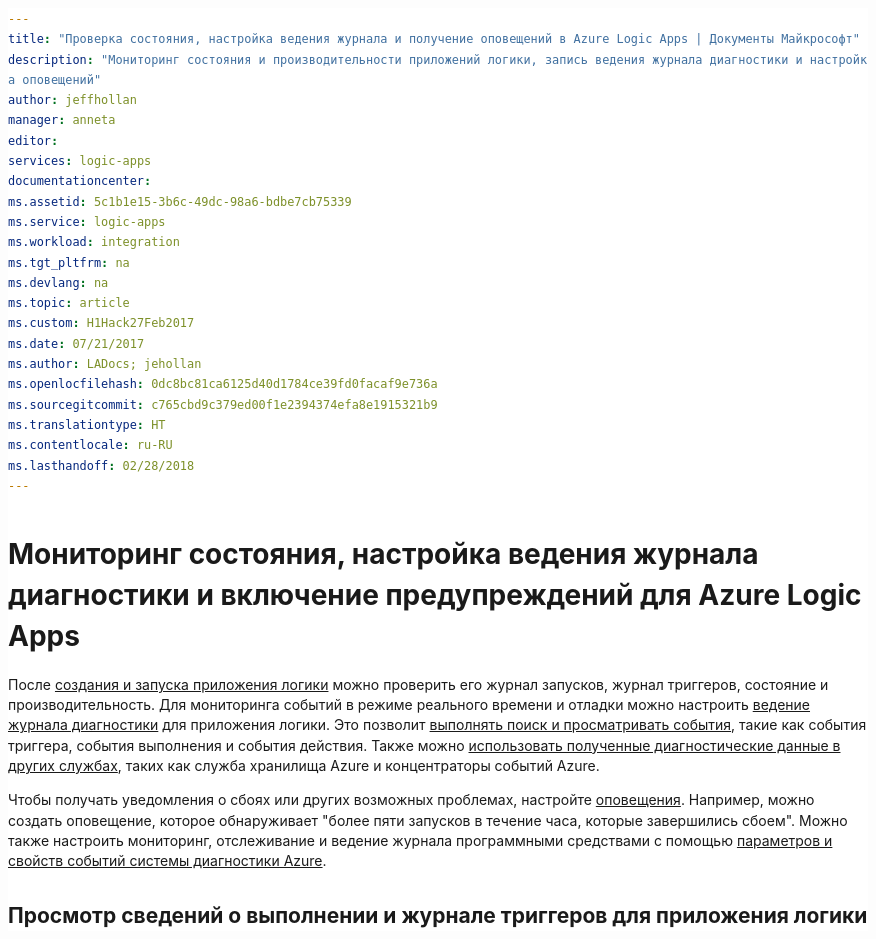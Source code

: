 ```yaml
---
title: "Проверка состояния, настройка ведения журнала и получение оповещений в Azure Logic Apps | Документы Майкрософт"
description: "Мониторинг состояния и производительности приложений логики, запись ведения журнала диагностики и настройка оповещений"
author: jeffhollan
manager: anneta
editor: 
services: logic-apps
documentationcenter: 
ms.assetid: 5c1b1e15-3b6c-49dc-98a6-bdbe7cb75339
ms.service: logic-apps
ms.workload: integration
ms.tgt_pltfrm: na
ms.devlang: na
ms.topic: article
ms.custom: H1Hack27Feb2017
ms.date: 07/21/2017
ms.author: LADocs; jehollan
ms.openlocfilehash: 0dc8bc81ca6125d40d1784ce39fd0facaf9e736a
ms.sourcegitcommit: c765cbd9c379ed00f1e2394374efa8e1915321b9
ms.translationtype: HT
ms.contentlocale: ru-RU
ms.lasthandoff: 02/28/2018
---
```

# <a name="monitor-status-set-up-diagnostics-logging-and-turn-on-alerts-for-azure-logic-apps"></a>Мониторинг состояния, настройка ведения журнала диагностики и включение предупреждений для Azure Logic Apps

После [создания и запуска приложения логики](../logic-apps/quickstart-create-first-logic-app-workflow.md) можно проверить его журнал запусков, журнал триггеров, состояние и производительность. Для мониторинга событий в режиме реального времени и отладки можно настроить [ведение журнала диагностики](#azure-diagnostics) для приложения логики. Это позволит [выполнять поиск и просматривать события](#find-events), такие как события триггера, события выполнения и события действия. Также можно [использовать полученные диагностические данные в других службах](#extend-diagnostic-data), таких как служба хранилища Azure и концентраторы событий Azure. 

Чтобы получать уведомления о сбоях или других возможных проблемах, настройте [оповещения](#add-azure-alerts). Например, можно создать оповещение, которое обнаруживает "более пяти запусков в течение часа, которые завершились сбоем". Можно также настроить мониторинг, отслеживание и ведение журнала программными средствами с помощью [параметров и свойств событий системы диагностики Azure](#diagnostic-event-properties).

## <a name="view-runs-and-trigger-history-for-your-logic-app"></a>Просмотр сведений о выполнении и журнале триггеров для приложения логики

